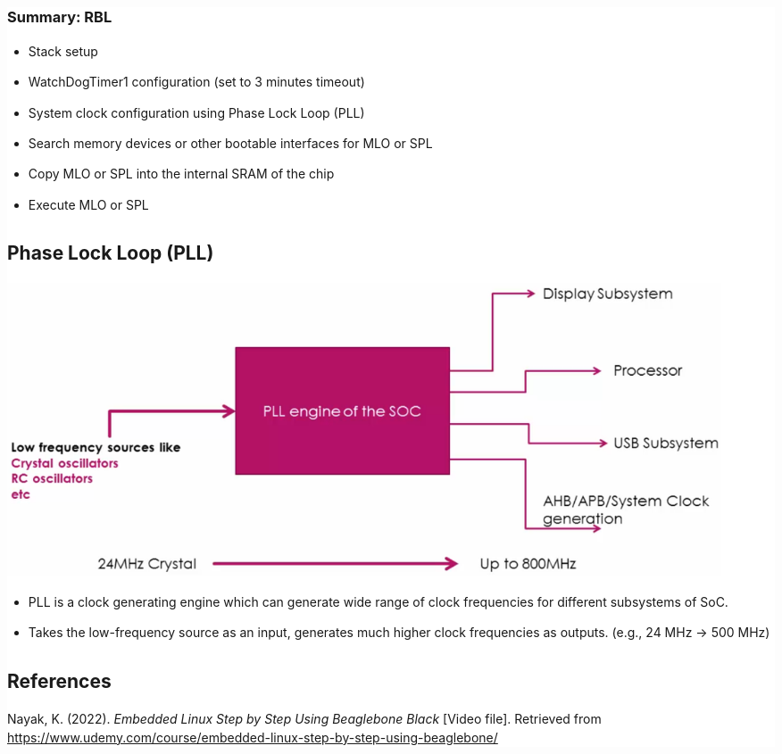 

### Summary: RBL

* Stack setup

* WatchDogTimer1 configuration (set to 3 minutes timeout)

* System clock configuration using Phase Lock Loop (PLL)

* Search memory devices or other bootable interfaces for MLO or SPL

* Copy MLO or SPL into the internal SRAM of the chip

* Execute MLO or SPL



## Phase Lock Loop (PLL)



<img src="./img/pll.png" alt="pll" width="800">



* PLL is a clock generating engine which can generate wide range of clock frequencies for different subsystems of SoC.

* Takes the low-frequency source as an input, generates much higher clock frequencies as outputs. (e.g., 24 MHz $\to$ 500 MHz)

  




## References

Nayak, K. (2022). *Embedded Linux Step by Step Using Beaglebone Black* [Video file]. Retrieved from https://www.udemy.com/course/embedded-linux-step-by-step-using-beaglebone/